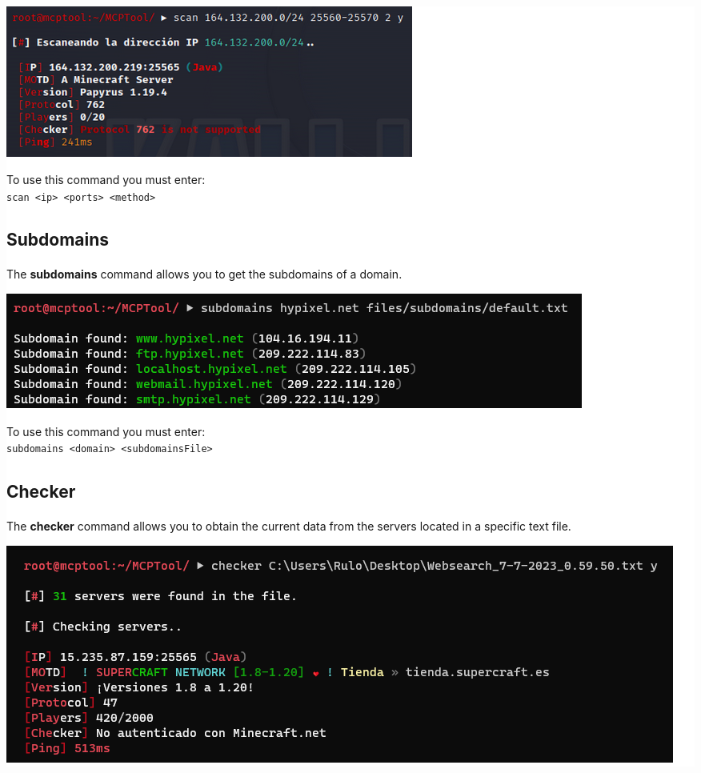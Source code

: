 ![Scan3](../images/commands/scan_3.png)

To use this command you must enter:
</br>
`scan <ip> <ports> <method>`

## Subdomains
The **subdomains** command allows you to get the subdomains of a domain.

![Subdomains](../images/commands/subdomains.png)

To use this command you must enter:
</br>
`subdomains <domain> <subdomainsFile>`

## Checker
The **checker** command allows you to obtain the current data from the servers located in a specific text file.

![Checker](../images/commands/checker.png)
